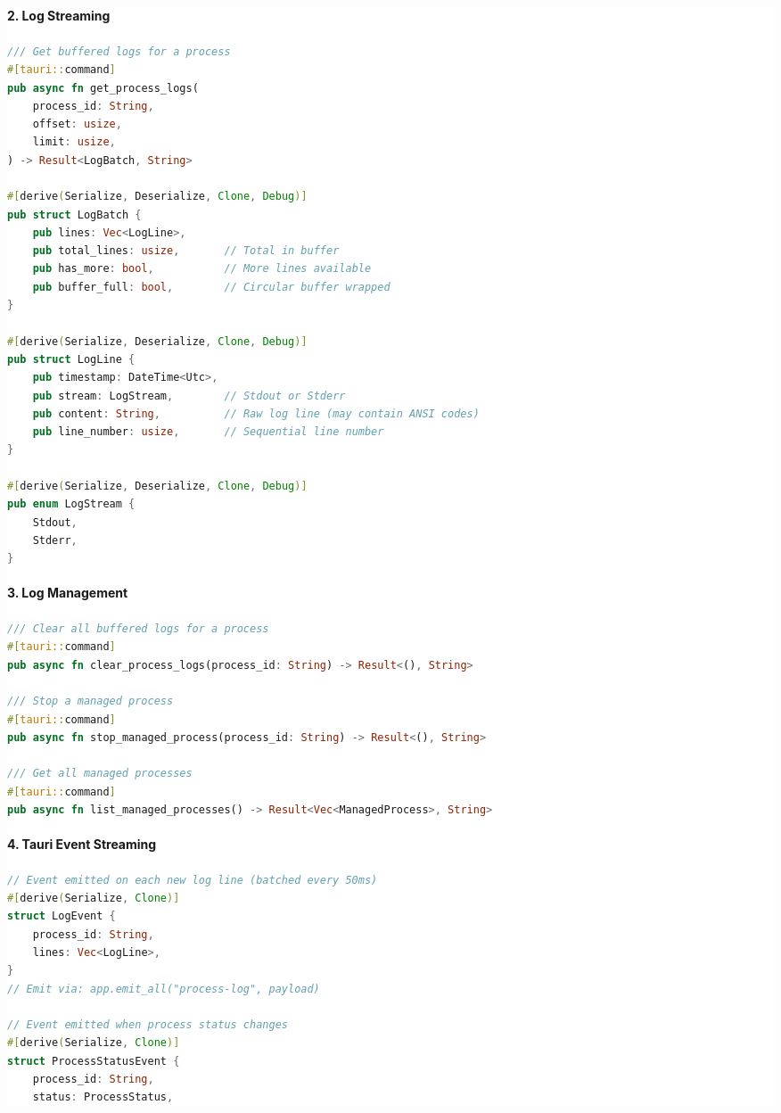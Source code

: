 #### 2. Log Streaming

```rust
/// Get buffered logs for a process
#[tauri::command]
pub async fn get_process_logs(
    process_id: String,
    offset: usize,
    limit: usize,
) -> Result<LogBatch, String>

#[derive(Serialize, Deserialize, Clone, Debug)]
pub struct LogBatch {
    pub lines: Vec<LogLine>,
    pub total_lines: usize,       // Total in buffer
    pub has_more: bool,           // More lines available
    pub buffer_full: bool,        // Circular buffer wrapped
}

#[derive(Serialize, Deserialize, Clone, Debug)]
pub struct LogLine {
    pub timestamp: DateTime<Utc>,
    pub stream: LogStream,        // Stdout or Stderr
    pub content: String,          // Raw log line (may contain ANSI codes)
    pub line_number: usize,       // Sequential line number
}

#[derive(Serialize, Deserialize, Clone, Debug)]
pub enum LogStream {
    Stdout,
    Stderr,
}
```

#### 3. Log Management

```rust
/// Clear all buffered logs for a process
#[tauri::command]
pub async fn clear_process_logs(process_id: String) -> Result<(), String>

/// Stop a managed process
#[tauri::command]
pub async fn stop_managed_process(process_id: String) -> Result<(), String>

/// Get all managed processes
#[tauri::command]
pub async fn list_managed_processes() -> Result<Vec<ManagedProcess>, String>
```

#### 4. Tauri Event Streaming

```rust
// Event emitted on each new log line (batched every 50ms)
#[derive(Serialize, Clone)]
struct LogEvent {
    process_id: String,
    lines: Vec<LogLine>,
}
// Emit via: app.emit_all("process-log", payload)

// Event emitted when process status changes
#[derive(Serialize, Clone)]
struct ProcessStatusEvent {
    process_id: String,
    status: ProcessStatus,
```